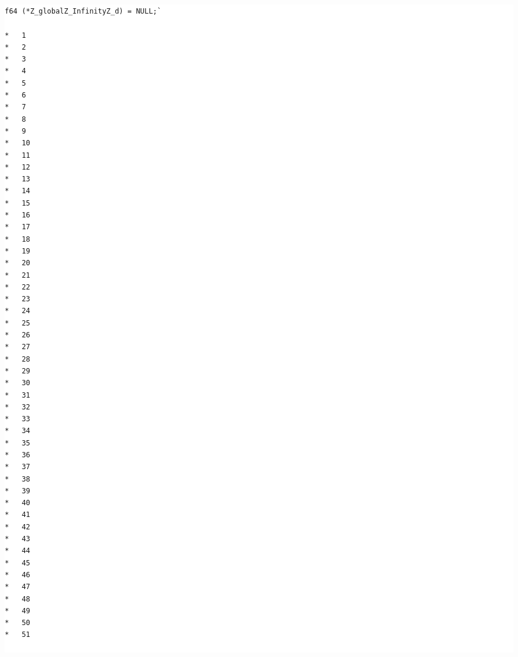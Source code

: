 ```
f64 (*Z_globalZ_InfinityZ_d) = NULL;` 

*   1
*   2
*   3
*   4
*   5
*   6
*   7
*   8
*   9
*   10
*   11
*   12
*   13
*   14
*   15
*   16
*   17
*   18
*   19
*   20
*   21
*   22
*   23
*   24
*   25
*   26
*   27
*   28
*   29
*   30
*   31
*   32
*   33
*   34
*   35
*   36
*   37
*   38
*   39
*   40
*   41
*   42
*   43
*   44
*   45
*   46
*   47
*   48
*   49
*   50
*   51


```
